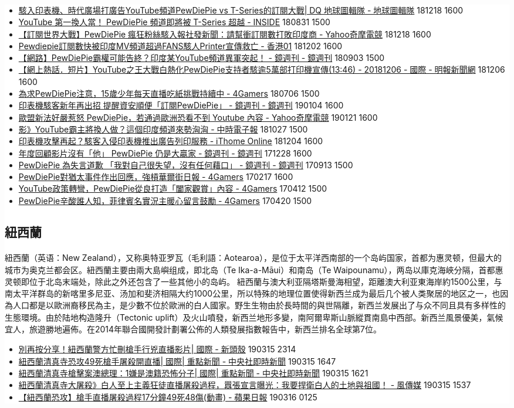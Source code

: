 - [駭入印表機、時代廣場打廣告YouTube頻道PewDiePie vs T-Series的訂閱大戰| DQ 地球圖輯隊 - 地球圖輯隊](https://dq.yam.com/post.php?id=10438 "駭入印表機、時代廣場打廣告YouTube頻道PewDiePie vs T-Series的訂閱大戰| DQ 地球圖輯隊 - 地球圖輯隊") 181218 1600
- [YouTube 第一換人當！ PewDiePie 頻道即將被 T-Series 超越 - INSIDE](https://www.inside.com.tw/article/14010-pewdiepie-is-about-to-be-dethroned-as-youtubes-biggest-channel "YouTube 第一換人當！ PewDiePie 頻道即將被 T-Series 超越 - INSIDE") 180831 1500
- [【訂閱世界大戰】PewDiePie 瘋狂粉絲駭入報社發新聞：請幫衝訂閱數打敗印度商 - Yahoo奇摩電競](https://tw.esports.yahoo.com/%E3%80%90%E8%A8%82%E9%96%B1%E4%B8%96%E7%95%8C%E5%A4%A7%E6%88%B0%E3%80%91pewdiepie-%E7%98%8B%E7%8B%82%E7%B2%89%E7%B5%B2%E9%A7%AD%E5%85%A5%E5%A0%B1%E7%A4%BE%E7%99%BC%E6%96%B0%E8%81%9E%EF%BC%9A%E8%AB%8B-074952454.html "【訂閱世界大戰】PewDiePie 瘋狂粉絲駭入報社發新聞：請幫衝訂閱數打敗印度商 - Yahoo奇摩電競") 181218 1600
- [Pewdiepie訂閱數快被印度MV頻道超過FANS駭人Printer宣傳救亡 - 香港01](https://www.hk01.com/%E9%81%8A%E6%88%B2%E5%8B%95%E6%BC%AB/266123/pewdiepie%E8%A8%82%E9%96%B1%E6%95%B8%E5%BF%AB%E8%A2%AB%E5%8D%B0%E5%BA%A6mv%E9%A0%BB%E9%81%93%E8%B6%85%E9%81%8E-fans%E9%A7%AD%E4%BA%BAprinter%E5%AE%A3%E5%82%B3%E6%95%91%E4%BA%A1 "Pewdiepie訂閱數快被印度MV頻道超過FANS駭人Printer宣傳救亡 - 香港01") 181202 1600
- [【網路】PewDiePie霸權可能告終？印度某YouTube頻道異軍突起！ - 鏡週刊 - 鏡週刊](https://www.mirrormedia.mg/story/20180831gamepewdiepie "【網路】PewDiePie霸權可能告終？印度某YouTube頻道異軍突起！ - 鏡週刊 - 鏡週刊") 180903 1500
- [【網上熱話．短片】YouTube之王大戰白熱化PewDiePie支持者駭逾5萬部打印機宣傳(13:46) - 20181206 - 國際 - 明報新聞網](https://m.mingpao.com/ins/%E5%9C%8B%E9%9A%9B/article/20181206/s00005/1544073999741/%E3%80%90%E7%B6%B2%E4%B8%8A%E7%86%B1%E8%A9%B1-%E7%9F%AD%E7%89%87%E3%80%91youtube%E4%B9%8B%E7%8E%8B%E5%A4%A7%E6%88%B0%E7%99%BD%E7%86%B1%E5%8C%96-pewdiepie%E6%94%AF%E6%8C%81%E8%80%85%E9%A7%AD%E9%80%BE5%E8%90%AC%E9%83%A8%E6%89%93%E5%8D%B0%E6%A9%9F%E5%AE%A3%E5%82%B3 "【網上熱話．短片】YouTube之王大戰白熱化PewDiePie支持者駭逾5萬部打印機宣傳(13:46) - 20181206 - 國際 - 明報新聞網") 181206 1600
- [為求PewDiePie注意，15歲少年每天直播吃紙挑戰持續中 - 4Gamers](https://www.4gamers.com.tw/news/detail/35482/pewdiepie-youtube-faze-lampshade-100-days-om-nom-tastes-like-paper "為求PewDiePie注意，15歲少年每天直播吃紙挑戰持續中 - 4Gamers") 180706 1500
- [印表機駭客新年再出招 提醒資安順便「訂閱PewDiePie」 - 鏡週刊 - 鏡週刊](https://www.mirrormedia.mg/story/20190104gamepewdiepie "印表機駭客新年再出招 提醒資安順便「訂閱PewDiePie」 - 鏡週刊 - 鏡週刊") 190104 1600
- [歐盟新法好嚴惹怒 PewDiePie，若通過歐洲恐看不到 Youtube 內容 - Yahoo奇摩電競](https://tw.esports.yahoo.com/%E6%AD%90%E7%9B%9F%E6%96%B0%E6%B3%95%E5%A5%BD%E5%9A%B4%E6%83%B9%E6%80%92-pewdiepie%EF%BC%8C%E8%8B%A5%E9%80%9A%E9%81%8E%E6%AD%90%E6%B4%B2%E6%81%90%E7%9C%8B%E4%B8%8D%E5%88%B0-youtube-%E5%85%A7%E5%AE%B9-084427032.html "歐盟新法好嚴惹怒 PewDiePie，若通過歐洲恐看不到 Youtube 內容 - Yahoo奇摩電競") 190121 1600
- [影》YouTube霸主將換人做？這個印度頻道來勢洶洶 - 中時電子報](https://www.chinatimes.com/realtimenews/20181027002391-260408 "影》YouTube霸主將換人做？這個印度頻道來勢洶洶 - 中時電子報") 181027 1500
- [印表機攻擊再起？駭客入侵印表機推出廣告列印服務 - iThome Online](https://www.ithome.com.tw/news/127458 "印表機攻擊再起？駭客入侵印表機推出廣告列印服務 - iThome Online") 181204 1600
- [年度回顧影片沒有「他」 PewDiePie 仍是大贏家 - 鏡週刊 - 鏡週刊](https://www.mirrormedia.mg/story/20171227game_pewdiepie/ "年度回顧影片沒有「他」 PewDiePie 仍是大贏家 - 鏡週刊 - 鏡週刊") 171228 1600
- [PewDiePie 為失言道歉 「我對自己很失望，沒有任何藉口」 - 鏡週刊 - 鏡週刊](https://www.mirrormedia.mg/story/20170913game_pewdiepie/ "PewDiePie 為失言道歉 「我對自己很失望，沒有任何藉口」 - 鏡週刊 - 鏡週刊") 170913 1500
- [PewDiePie對猶太事件作出回應，強槓華爾街日報 - 4Gamers](https://www.4gamers.com.tw/news/detail/31475/pewdiepie-response-anti-semitic-claims "PewDiePie對猶太事件作出回應，強槓華爾街日報 - 4Gamers") 170217 1600
- [YouTube政策轉彎，PewDiePie從良打造「闔家觀賞」內容 - 4Gamers](https://www.4gamers.com.tw/news/detail/31861/pewdiepie-youtube-family-friendly-twitch "YouTube政策轉彎，PewDiePie從良打造「闔家觀賞」內容 - 4Gamers") 170412 1500
- [PewDiePie辛酸誰人知，菲律賓名實況主暖心留言鼓勵 - 4Gamers](https://www.4gamers.com.tw/news/detail/31936/pewdiepie-reads-gloco-gaming-comment-and-its-so-touching-heartwarming "PewDiePie辛酸誰人知，菲律賓名實況主暖心留言鼓勵 - 4Gamers") 170420 1500

## 紐西蘭

紐西蘭（英语：New Zealand），又称奥特亚罗瓦（毛利語：Aotearoa），是位于太平洋西南部的一个岛屿国家，首都为惠灵顿，但最大的城市为奥克兰都会区。紐西蘭主要由兩大島嶼组成，即北岛（Te Ika-a-Māui）和南岛（Te Waipounamu），两岛以庫克海峽分隔，首都惠灵顿即位于北岛末端处，除此之外还包含了一些其他小的岛屿。
紐西蘭与澳大利亚隔塔斯曼海相望，距離澳大利亚東海岸約1500公里，与南太平洋群岛的新喀里多尼亚、汤加和斐济相隔大约1000公里，所以特殊的地理位置使得新西兰成为最后几个被人类聚居的地区之一，也因為人口都是以歐洲裔移民為主，是少數不位於歐洲的白人國家。野生生物由於長時間的與世隔離，新西兰发展出了与众不同且具有多样性的生態環境。由於陆地构造隆升（Tectonic uplift）及火山噴發，新西兰地形多變，南阿爾卑斯山脈縱貫南島中西部。新西兰風景優美，氣候宜人，旅遊勝地遍佈。在2014年聯合國開發計劃署公佈的人類發展指數報告中，新西兰排名全球第7位。
- [別再按分享！紐西蘭警方忙刪槍手行兇直播影片| 國際 - 新頭殼](https://newtalk.tw/news/view/2019-03-15/220670 "別再按分享！紐西蘭警方忙刪槍手行兇直播影片| 國際 - 新頭殼") 190315 2314
- [紐西蘭清真寺恐攻49死槍手屠殺開直播| 國際| 重點新聞 - 中央社即時新聞](https://www.cna.com.tw/news/firstnews/201903150194.aspx "紐西蘭清真寺恐攻49死槍手屠殺開直播| 國際| 重點新聞 - 中央社即時新聞") 190315 1647
- [紐西蘭清真寺槍擊案澳總理：1嫌是澳籍恐怖分子| 國際| 重點新聞 - 中央社即時新聞](https://www.cna.com.tw/news/firstnews/201903155002.aspx "紐西蘭清真寺槍擊案澳總理：1嫌是澳籍恐怖分子| 國際| 重點新聞 - 中央社即時新聞") 190315 1621
- [紐西蘭清真寺大屠殺》白人至上主義狂徒直播屠殺過程，囂張宣言曝光：我要捍衛白人的土地與祖國！ - 風傳媒](https://www.storm.mg/article/1061980 "紐西蘭清真寺大屠殺》白人至上主義狂徒直播屠殺過程，囂張宣言曝光：我要捍衛白人的土地與祖國！ - 風傳媒") 190315 1537
- [【紐西蘭恐攻】槍手直播屠殺過程17分鐘49死48傷(動畫) - 蘋果日報](https://tw.appledaily.com/new/realtime/20190316/1534168/ "【紐西蘭恐攻】槍手直播屠殺過程17分鐘49死48傷(動畫) - 蘋果日報") 190316 0125